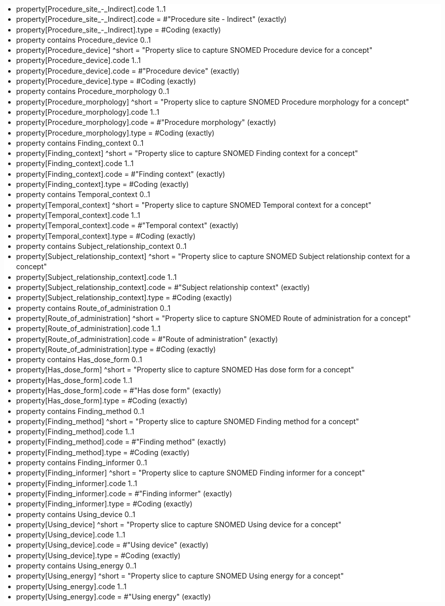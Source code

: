 * property[Procedure_site_-_Indirect].code 1..1
* property[Procedure_site_-_Indirect].code = #"Procedure site - Indirect" (exactly)
* property[Procedure_site_-_Indirect].type = #Coding (exactly)
* property contains Procedure_device 0..1
* property[Procedure_device] ^short = "Property slice to capture SNOMED Procedure device for a concept"
* property[Procedure_device].code 1..1
* property[Procedure_device].code = #"Procedure device" (exactly)
* property[Procedure_device].type = #Coding (exactly)
* property contains Procedure_morphology 0..1
* property[Procedure_morphology] ^short = "Property slice to capture SNOMED Procedure morphology for a concept"
* property[Procedure_morphology].code 1..1
* property[Procedure_morphology].code = #"Procedure morphology" (exactly)
* property[Procedure_morphology].type = #Coding (exactly)
* property contains Finding_context 0..1
* property[Finding_context] ^short = "Property slice to capture SNOMED Finding context for a concept"
* property[Finding_context].code 1..1
* property[Finding_context].code = #"Finding context" (exactly)
* property[Finding_context].type = #Coding (exactly)
* property contains Temporal_context 0..1
* property[Temporal_context] ^short = "Property slice to capture SNOMED Temporal context for a concept"
* property[Temporal_context].code 1..1
* property[Temporal_context].code = #"Temporal context" (exactly)
* property[Temporal_context].type = #Coding (exactly)
* property contains Subject_relationship_context 0..1
* property[Subject_relationship_context] ^short = "Property slice to capture SNOMED Subject relationship context for a concept"
* property[Subject_relationship_context].code 1..1
* property[Subject_relationship_context].code = #"Subject relationship context" (exactly)
* property[Subject_relationship_context].type = #Coding (exactly)
* property contains Route_of_administration 0..1
* property[Route_of_administration] ^short = "Property slice to capture SNOMED Route of administration for a concept"
* property[Route_of_administration].code 1..1
* property[Route_of_administration].code = #"Route of administration" (exactly)
* property[Route_of_administration].type = #Coding (exactly)
* property contains Has_dose_form 0..1
* property[Has_dose_form] ^short = "Property slice to capture SNOMED Has dose form for a concept"
* property[Has_dose_form].code 1..1
* property[Has_dose_form].code = #"Has dose form" (exactly)
* property[Has_dose_form].type = #Coding (exactly)
* property contains Finding_method 0..1
* property[Finding_method] ^short = "Property slice to capture SNOMED Finding method for a concept"
* property[Finding_method].code 1..1
* property[Finding_method].code = #"Finding method" (exactly)
* property[Finding_method].type = #Coding (exactly)
* property contains Finding_informer 0..1
* property[Finding_informer] ^short = "Property slice to capture SNOMED Finding informer for a concept"
* property[Finding_informer].code 1..1
* property[Finding_informer].code = #"Finding informer" (exactly)
* property[Finding_informer].type = #Coding (exactly)
* property contains Using_device 0..1
* property[Using_device] ^short = "Property slice to capture SNOMED Using device for a concept"
* property[Using_device].code 1..1
* property[Using_device].code = #"Using device" (exactly)
* property[Using_device].type = #Coding (exactly)
* property contains Using_energy 0..1
* property[Using_energy] ^short = "Property slice to capture SNOMED Using energy for a concept"
* property[Using_energy].code 1..1
* property[Using_energy].code = #"Using energy" (exactly)